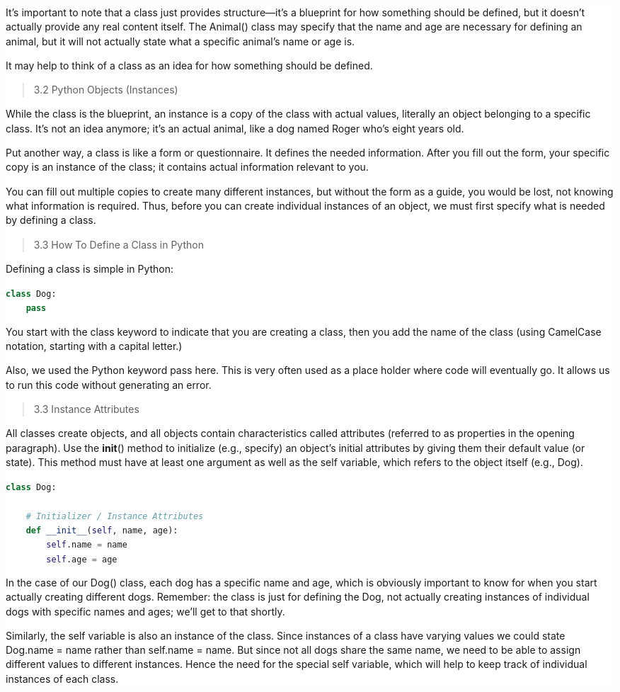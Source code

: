 It’s important to note that a class just provides structure—it’s a blueprint for how something should be defined, but it doesn’t actually provide any real content itself. The Animal() class may specify that the name and age are necessary for defining an animal, but it will not actually state what a specific animal’s name or age is.

It may help to think of a class as an idea for how something should be defined.

> 3.2 Python Objects (Instances)

While the class is the blueprint, an instance is a copy of the class with actual values, literally an object belonging to a specific class. It’s not an idea anymore; it’s an actual animal, like a dog named Roger who’s eight years old.

Put another way, a class is like a form or questionnaire. It defines the needed information. After you fill out the form, your specific copy is an instance of the class; it contains actual information relevant to you.

You can fill out multiple copies to create many different instances, but without the form as a guide, you would be lost, not knowing what information is required. Thus, before you can create individual instances of an object, we must first specify what is needed by defining a class.

> 3.3 How To Define a Class in Python

Defining a class is simple in Python:

```python
class Dog:
    pass
```

You start with the class keyword to indicate that you are creating a class, then you add the name of the class (using CamelCase notation, starting with a capital letter.)

Also, we used the Python keyword pass here. This is very often used as a place holder where code will eventually go. It allows us to run this code without generating an error.

> 3.3 Instance Attributes

All classes create objects, and all objects contain characteristics called attributes (referred to as properties in the opening paragraph). Use the __init__() method to initialize (e.g., specify) an object’s initial attributes by giving them their default value (or state). This method must have at least one argument as well as the self variable, which refers to the object itself (e.g., Dog).

```python
class Dog:

    # Initializer / Instance Attributes
    def __init__(self, name, age):
        self.name = name
        self.age = age
```

In the case of our Dog() class, each dog has a specific name and age, which is obviously important to know for when you start actually creating different dogs. Remember: the class is just for defining the Dog, not actually creating instances of individual dogs with specific names and ages; we’ll get to that shortly.

Similarly, the self variable is also an instance of the class. Since instances of a class have varying values we could state Dog.name = name rather than self.name = name. But since not all dogs share the same name, we need to be able to assign different values to different instances. Hence the need for the special self variable, which will help to keep track of individual instances of each class.

